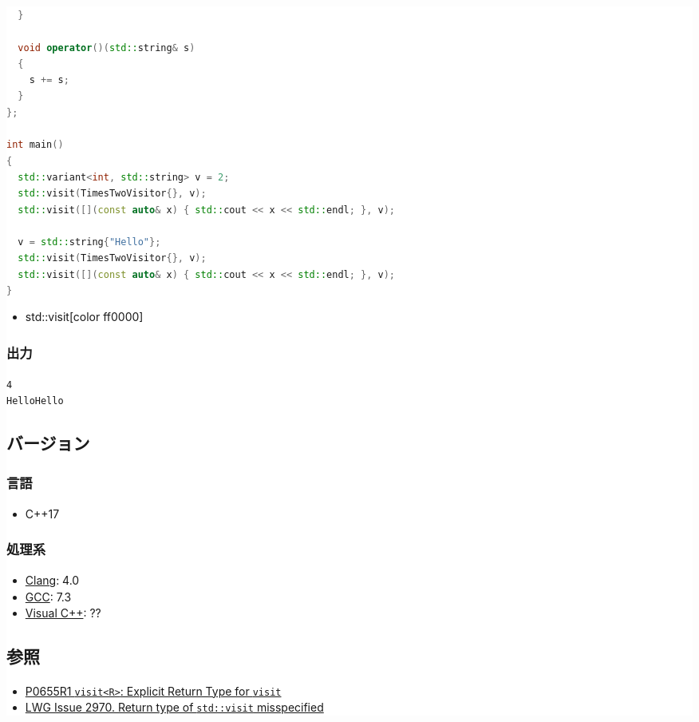 ```cpp example
  }

  void operator()(std::string& s)
  {
    s += s;
  }
};

int main()
{
  std::variant<int, std::string> v = 2;
  std::visit(TimesTwoVisitor{}, v);
  std::visit([](const auto& x) { std::cout << x << std::endl; }, v);

  v = std::string{"Hello"};
  std::visit(TimesTwoVisitor{}, v);
  std::visit([](const auto& x) { std::cout << x << std::endl; }, v);
}
```
* std::visit[color ff0000]

### 出力
```
4
HelloHello
```

## バージョン
### 言語
- C++17

### 処理系
- [Clang](/implementation.md#clang): 4.0
- [GCC](/implementation.md#gcc): 7.3
- [Visual C++](/implementation.md#visual_cpp): ??


## 参照
- [P0655R1 `visit<R>`: Explicit Return Type for `visit`](http://www.open-std.org/jtc1/sc22/wg21/docs/papers/2018/p0655r1.pdf)
- [LWG Issue 2970. Return type of `std::visit` misspecified](https://wg21.cmeerw.net/lwg/issue2970)
